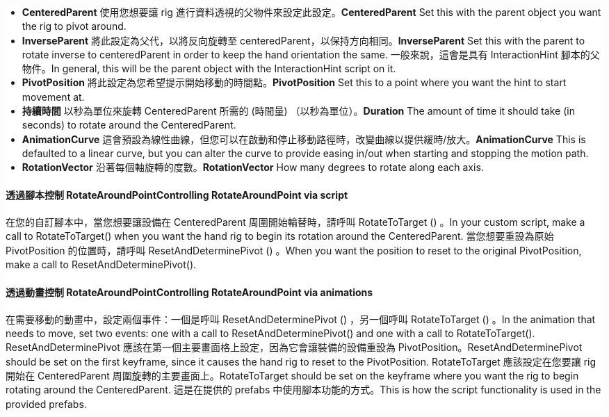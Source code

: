 - <span data-ttu-id="349ad-191">**CenteredParent** 使用您想要讓 rig 進行資料透視的父物件來設定此設定。</span><span class="sxs-lookup"><span data-stu-id="349ad-191">**CenteredParent** Set this with the parent object you want the rig to pivot around.</span></span>
- <span data-ttu-id="349ad-192">**InverseParent** 將此設定為父代，以將反向旋轉至 centeredParent，以保持方向相同。</span><span class="sxs-lookup"><span data-stu-id="349ad-192">**InverseParent** Set this with the parent to rotate inverse to centeredParent in order to keep the hand orientation the same.</span></span> <span data-ttu-id="349ad-193">一般來說，這會是具有 InteractionHint 腳本的父物件。</span><span class="sxs-lookup"><span data-stu-id="349ad-193">In general, this will be the parent object with the InteractionHint script on it.</span></span>
- <span data-ttu-id="349ad-194">**PivotPosition** 將此設定為您希望提示開始移動的時間點。</span><span class="sxs-lookup"><span data-stu-id="349ad-194">**PivotPosition** Set this to a point where you want the hint to start movement at.</span></span>
- <span data-ttu-id="349ad-195">**持續時間** 以秒為單位來旋轉 CenteredParent 所需的 (時間量) （以秒為單位）。</span><span class="sxs-lookup"><span data-stu-id="349ad-195">**Duration** The amount of time it should take (in seconds) to rotate around the CenteredParent.</span></span>
- <span data-ttu-id="349ad-196">**AnimationCurve** 這會預設為線性曲線，但您可以在啟動和停止移動路徑時，改變曲線以提供緩時/放大。</span><span class="sxs-lookup"><span data-stu-id="349ad-196">**AnimationCurve** This is defaulted to a linear curve, but you can alter the curve to provide easing in/out when starting and stopping the motion path.</span></span>
- <span data-ttu-id="349ad-197">**RotationVector** 沿著每個軸旋轉的度數。</span><span class="sxs-lookup"><span data-stu-id="349ad-197">**RotationVector** How many degrees to rotate along each axis.</span></span>

#### <a name="controlling-rotatearoundpoint-via-script"></a><span data-ttu-id="349ad-198">透過腳本控制 RotateAroundPoint</span><span class="sxs-lookup"><span data-stu-id="349ad-198">Controlling RotateAroundPoint via script</span></span>

<span data-ttu-id="349ad-199">在您的自訂腳本中，當您想要讓設備在 CenteredParent 周圍開始輪替時，請呼叫 RotateToTarget () 。</span><span class="sxs-lookup"><span data-stu-id="349ad-199">In your custom script, make a call to RotateToTarget() when you want the hand rig to begin its rotation around the CenteredParent.</span></span> <span data-ttu-id="349ad-200">當您想要重設為原始 PivotPosition 的位置時，請呼叫 ResetAndDeterminePivot () 。</span><span class="sxs-lookup"><span data-stu-id="349ad-200">When you want the position to reset to the original PivotPosition, make a call to ResetAndDeterminePivot().</span></span>

#### <a name="controlling-rotatearoundpoint-via-animations"></a><span data-ttu-id="349ad-201">透過動畫控制 RotateAroundPoint</span><span class="sxs-lookup"><span data-stu-id="349ad-201">Controlling RotateAroundPoint via animations</span></span>

<span data-ttu-id="349ad-202">在需要移動的動畫中，設定兩個事件：一個是呼叫 ResetAndDeterminePivot () ，另一個呼叫 RotateToTarget () 。</span><span class="sxs-lookup"><span data-stu-id="349ad-202">In the animation that needs to move, set two events: one with a call to ResetAndDeterminePivot() and one with a call to RotateToTarget().</span></span> <span data-ttu-id="349ad-203">ResetAndDeterminePivot 應該在第一個主要畫面格上設定，因為它會讓裝備的設備重設為 PivotPosition。</span><span class="sxs-lookup"><span data-stu-id="349ad-203">ResetAndDeterminePivot should be set on the first keyframe, since it causes the hand rig to reset to the PivotPosition.</span></span> <span data-ttu-id="349ad-204">RotateToTarget 應該設定在您要讓 rig 開始在 CenteredParent 周圍旋轉的主要畫面上。</span><span class="sxs-lookup"><span data-stu-id="349ad-204">RotateToTarget should be set on the keyframe where you want the rig to begin rotating around the CenteredParent.</span></span> <span data-ttu-id="349ad-205">這是在提供的 prefabs 中使用腳本功能的方式。</span><span class="sxs-lookup"><span data-stu-id="349ad-205">This is how the script functionality is used in the provided prefabs.</span></span>
